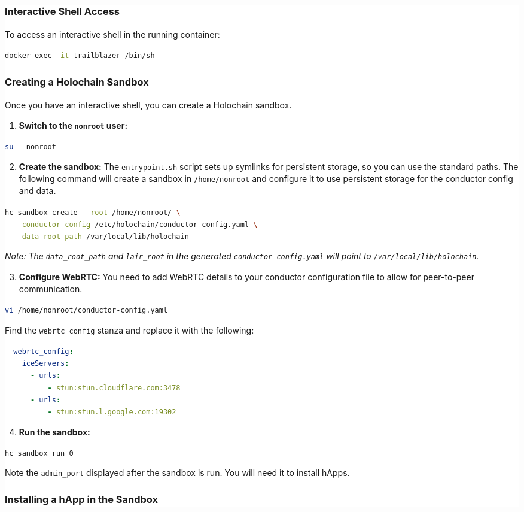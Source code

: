 ### Interactive Shell Access

To access an interactive shell in the running container:

```sh
docker exec -it trailblazer /bin/sh
```

### Creating a Holochain Sandbox

Once you have an interactive shell, you can create a Holochain sandbox.

1. **Switch to the `nonroot` user:**

```sh
su - nonroot
```

2. **Create the sandbox:**
The `entrypoint.sh` script sets up symlinks for persistent storage, so you can use the standard paths. The following command will create a sandbox in `/home/nonroot` and configure it to use persistent storage for the conductor config and data.

```sh
hc sandbox create --root /home/nonroot/ \
  --conductor-config /etc/holochain/conductor-config.yaml \
  --data-root-path /var/local/lib/holochain
```

_Note: The `data_root_path` and `lair_root` in the generated `conductor-config.yaml` will point to `/var/local/lib/holochain`._

3. **Configure WebRTC:**
You need to add WebRTC details to your conductor configuration file to allow for peer-to-peer communication.

```sh
vi /home/nonroot/conductor-config.yaml
```

Find the `webrtc_config` stanza and replace it with the following:

```yaml
  webrtc_config:
    iceServers:
      - urls:
          - stun:stun.cloudflare.com:3478
      - urls:
          - stun:stun.l.google.com:19302
```

4. **Run the sandbox:**

```sh
hc sandbox run 0
```

Note the `admin_port` displayed after the sandbox is run. You will need it to install hApps.

### Installing a hApp in the Sandbox
